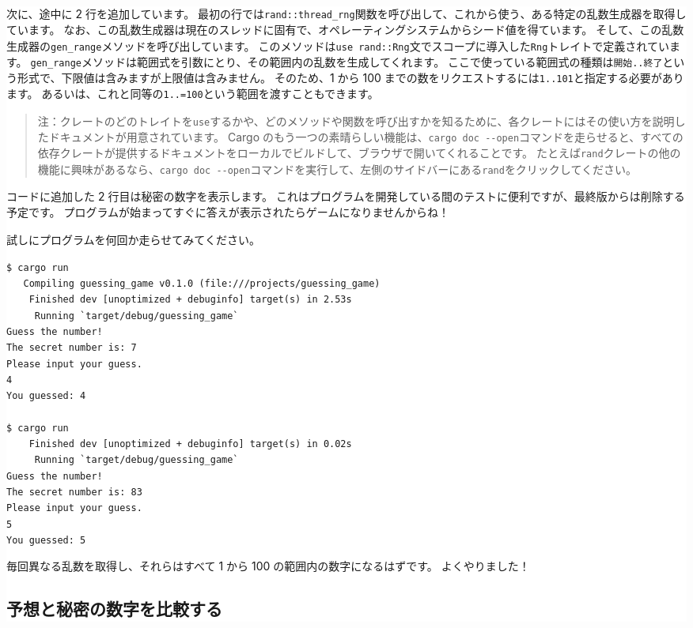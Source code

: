 

次に、途中に 2 行を追加しています。
最初の行では`rand::thread_rng`関数を呼び出して、これから使う、ある特定の乱数生成器を取得しています。
なお、この乱数生成器は現在のスレッドに固有で、オペレーティングシステムからシード値を得ています。
そして、この乱数生成器の`gen_range`メソッドを呼び出しています。
このメソッドは`use rand::Rng`文でスコープに導入した`Rng`トレイトで定義されています。
`gen_range`メソッドは範囲式を引数にとり、その範囲内の乱数を生成してくれます。
ここで使っている範囲式の種類は`開始..終了`という形式で、下限値は含みますが上限値は含みません。
そのため、1 から 100 までの数をリクエストするには`1..101`と指定する必要があります。
あるいは、これと同等の`1..=100`という範囲を渡すこともできます。



> 注：クレートのどのトレイトを`use`するかや、どのメソッドや関数を呼び出すかを知るために、各クレートにはその使い方を説明したドキュメントが用意されています。
> Cargo のもう一つの素晴らしい機能は、`cargo doc --open`コマンドを走らせると、すべての依存クレートが提供するドキュメントをローカルでビルドして、ブラウザで開いてくれることです。
> たとえば`rand`クレートの他の機能に興味があるなら、`cargo doc --open`コマンドを実行して、左側のサイドバーにある`rand`をクリックしてください。



コードに追加した 2 行目は秘密の数字を表示します。
これはプログラムを開発している間のテストに便利ですが、最終版からは削除する予定です。
プログラムが始まってすぐに答えが表示されたらゲームになりませんからね！



試しにプログラムを何回か走らせてみてください。

```console
$ cargo run
   Compiling guessing_game v0.1.0 (file:///projects/guessing_game)
    Finished dev [unoptimized + debuginfo] target(s) in 2.53s
     Running `target/debug/guessing_game`
Guess the number!
The secret number is: 7
Please input your guess.
4
You guessed: 4

$ cargo run
    Finished dev [unoptimized + debuginfo] target(s) in 0.02s
     Running `target/debug/guessing_game`
Guess the number!
The secret number is: 83
Please input your guess.
5
You guessed: 5
```



毎回異なる乱数を取得し、それらはすべて 1 から 100 の範囲内の数字になるはずです。
よくやりました！



## 予想と秘密の数字を比較する


[prelude]: https://doc.rust-lang.org/std/prelude/index.html
[string]: https://doc.rust-lang.org/std/string/struct.String.html
[iostdin]: https://doc.rust-lang.org/std/io/struct.Stdin.html
[read_line]: https://doc.rust-lang.org/std/io/struct.Stdin.html#method.read_line
[ioresult]: https://doc.rust-lang.org/std/io/type.Result.html
[result]: https://doc.rust-lang.org/std/result/enum.Result.html
[enums]: ch06-00-enums.html
[expect]: https://doc.rust-lang.org/std/result/enum.Result.html#method.expect
[randcrate]: https://crates.io/crates/rand
[semver]: http://semver.org
[cratesio]: https://crates.io
[doccargo]: http://doc.crates.io
[doccratesio]: http://doc.crates.io/crates-io.html
[match]: ch06-02-match.html
[parse]: https://doc.rust-lang.org/std/primitive.str.html#method.parse